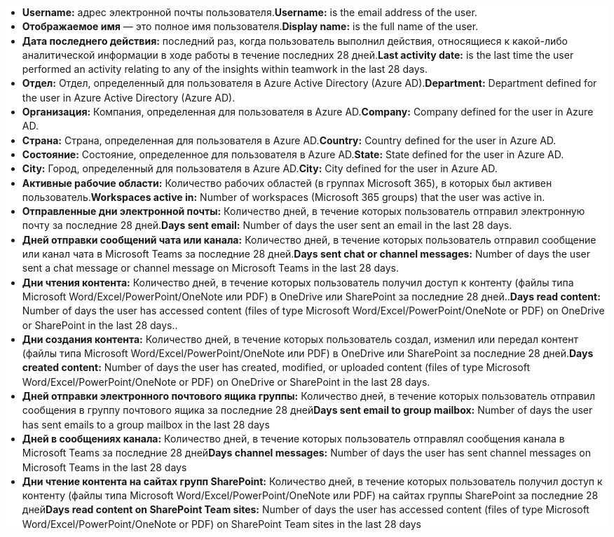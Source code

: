- <span data-ttu-id="b58ac-205">**Username:**  адрес электронной почты пользователя.</span><span class="sxs-lookup"><span data-stu-id="b58ac-205">**Username:**  is the email address of the user.</span></span>
- <span data-ttu-id="b58ac-206">**Отображаемое имя**  — это полное имя пользователя.</span><span class="sxs-lookup"><span data-stu-id="b58ac-206">**Display name:**  is the full name of the user.</span></span>
- <span data-ttu-id="b58ac-207">**Дата последнего действия:**  последний раз, когда пользователь выполнил действия, относящиеся к какой-либо аналитической информации в ходе работы в течение последних 28 дней.</span><span class="sxs-lookup"><span data-stu-id="b58ac-207">**Last activity date:**  is the last time the user performed an activity relating to any of the insights within teamwork in the last 28 days.</span></span>
- <span data-ttu-id="b58ac-208">**Отдел:** Отдел, определенный для пользователя в Azure Active Directory (Azure AD).</span><span class="sxs-lookup"><span data-stu-id="b58ac-208">**Department:** Department defined for the user in Azure Active Directory (Azure AD).</span></span>
- <span data-ttu-id="b58ac-209">**Организация:** Компания, определенная для пользователя в Azure AD.</span><span class="sxs-lookup"><span data-stu-id="b58ac-209">**Company:** Company defined for the user in Azure AD.</span></span>
- <span data-ttu-id="b58ac-210">**Страна:** Страна, определенная для пользователя в Azure AD.</span><span class="sxs-lookup"><span data-stu-id="b58ac-210">**Country:** Country defined for the user in Azure AD.</span></span>
- <span data-ttu-id="b58ac-211">**Состояние:** Состояние, определенное для пользователя в Azure AD.</span><span class="sxs-lookup"><span data-stu-id="b58ac-211">**State:** State defined for the user in Azure AD.</span></span>
- <span data-ttu-id="b58ac-212">**City:** Город, определенный для пользователя в Azure AD.</span><span class="sxs-lookup"><span data-stu-id="b58ac-212">**City:** City defined for the user in Azure AD.</span></span>
- <span data-ttu-id="b58ac-213">**Активные рабочие области:** Количество рабочих областей (в группах Microsoft 365), в которых был активен пользователь.</span><span class="sxs-lookup"><span data-stu-id="b58ac-213">**Workspaces active in:** Number of workspaces (Microsoft 365 groups) that the user was active in.</span></span>
- <span data-ttu-id="b58ac-214">**Отправленные дни электронной почты:** Количество дней, в течение которых пользователь отправил электронную почту за последние 28 дней.</span><span class="sxs-lookup"><span data-stu-id="b58ac-214">**Days sent email:** Number of days the user sent an email in the last 28 days.</span></span>
- <span data-ttu-id="b58ac-215">**Дней отправки сообщений чата или канала:** Количество дней, в течение которых пользователь отправил сообщение или канал чата в Microsoft Teams за последние 28 дней.</span><span class="sxs-lookup"><span data-stu-id="b58ac-215">**Days sent chat or channel messages:** Number of days the user sent a chat message or channel message on Microsoft Teams in the last 28 days.</span></span>
- <span data-ttu-id="b58ac-216">**Дни чтения контента:** Количество дней, в течение которых пользователь получил доступ к контенту (файлы типа Microsoft Word/Excel/PowerPoint/OneNote или PDF) в OneDrive или SharePoint за последние 28 дней..</span><span class="sxs-lookup"><span data-stu-id="b58ac-216">**Days read content:** Number of days the user has accessed content (files of type Microsoft Word/Excel/PowerPoint/OneNote or PDF) on OneDrive or SharePoint in the last 28 days..</span></span>
- <span data-ttu-id="b58ac-217">**Дни создания контента:** Количество дней, в течение которых пользователь создал, изменил или передал контент (файлы типа Microsoft Word/Excel/PowerPoint/OneNote или PDF) в OneDrive или SharePoint за последние 28 дней.</span><span class="sxs-lookup"><span data-stu-id="b58ac-217">**Days created content:** Number of days the user has created, modified, or uploaded content (files of type Microsoft Word/Excel/PowerPoint/OneNote or PDF) on OneDrive or SharePoint in the last 28 days.</span></span>
- <span data-ttu-id="b58ac-218">**Дней отправки электронного почтового ящика группы:** Количество дней, в течение которых пользователь отправил сообщения в группу почтового ящика за последние 28 дней</span><span class="sxs-lookup"><span data-stu-id="b58ac-218">**Days sent email to group mailbox:** Number of days the user has sent emails to a group mailbox in the last 28 days</span></span>
- <span data-ttu-id="b58ac-219">**Дней в сообщениях канала:** Количество дней, в течение которых пользователь отправлял сообщения канала в Microsoft Teams за последние 28 дней</span><span class="sxs-lookup"><span data-stu-id="b58ac-219">**Days channel messages:** Number of days the user has sent channel messages on Microsoft Teams in the last 28 days</span></span>
- <span data-ttu-id="b58ac-220">**Дни чтение контента на сайтах групп SharePoint:** Количество дней, в течение которых пользователь получил доступ к контенту (файлы типа Microsoft Word/Excel/PowerPoint/OneNote или PDF) на сайтах группы SharePoint за последние 28 дней</span><span class="sxs-lookup"><span data-stu-id="b58ac-220">**Days read content on SharePoint Team sites:** Number of days the user has accessed content (files of type Microsoft Word/Excel/PowerPoint/OneNote or PDF) on SharePoint Team sites in the last 28 days</span></span>